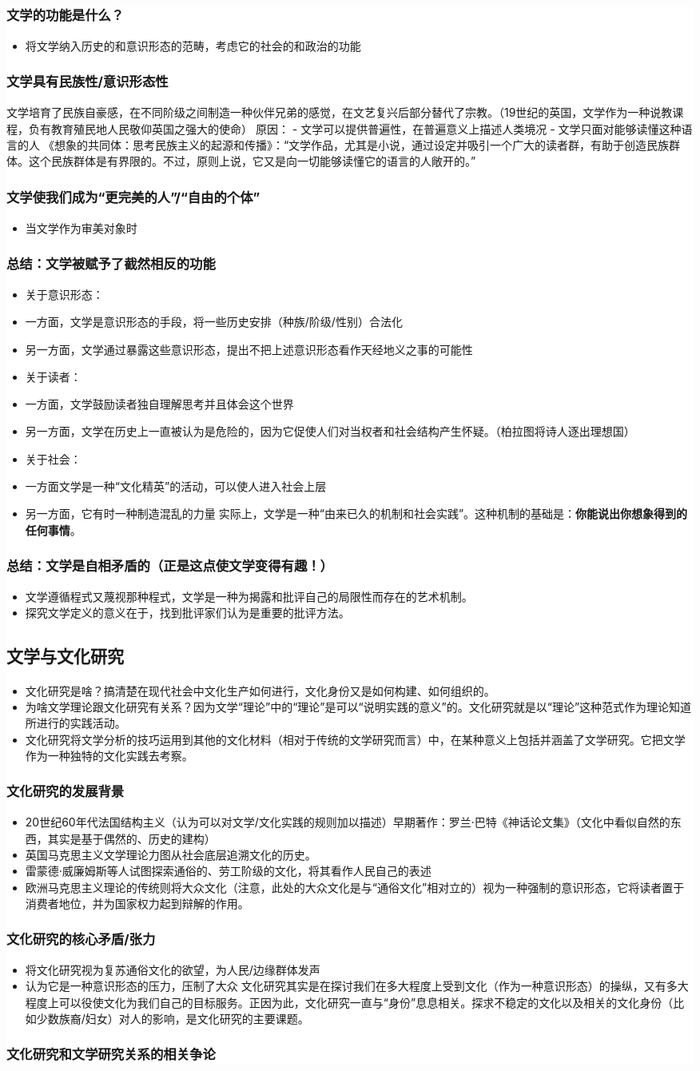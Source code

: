 ### 文学的功能是什么？

- 将文学纳入历史的和意识形态的范畴，考虑它的社会的和政治的功能

### 文学具有民族性/意识形态性

文学培育了民族自豪感，在不同阶级之间制造一种伙伴兄弟的感觉，在文艺复兴后部分替代了宗教。（19世纪的英国，文学作为一种说教课程，负有教育殖民地人民敬仰英国之强大的使命） 原因： - 文学可以提供普遍性，在普遍意义上描述人类境况 - 文学只面对能够读懂这种语言的人 《想象的共同体：思考民族主义的起源和传播》：“文学作品，尤其是小说，通过设定并吸引一个广大的读者群，有助于创造民族群体。这个民族群体是有界限的。不过，原则上说，它又是向一切能够读懂它的语言的人敞开的。”

### 文学使我们成为“更完美的人”/“自由的个体”

- 当文学作为审美对象时

### 总结：文学被赋予了截然相反的功能

- 关于意识形态：
- 一方面，文学是意识形态的手段，将一些历史安排（种族/阶级/性别）合法化
- 另一方面，文学通过暴露这些意识形态，提出不把上述意识形态看作天经地义之事的可能性

- 关于读者：
- 一方面，文学鼓励读者独自理解思考并且体会这个世界
- 另一方面，文学在历史上一直被认为是危险的，因为它促使人们对当权者和社会结构产生怀疑。（柏拉图将诗人逐出理想国）
- 关于社会：
- 一方面文学是一种“文化精英”的活动，可以使人进入社会上层
- 另一方面，它有时一种制造混乱的力量 实际上，文学是一种“由来已久的机制和社会实践”。这种机制的基础是：**你能说出你想象得到的任何事情**。

### 总结：文学是自相矛盾的（正是这点使文学变得有趣！）

- 文学遵循程式又蔑视那种程式，文学是一种为揭露和批评自己的局限性而存在的艺术机制。
- 探究文学定义的意义在于，找到批评家们认为是重要的批评方法。

## 文学与文化研究

- 文化研究是啥？搞清楚在现代社会中文化生产如何进行，文化身份又是如何构建、如何组织的。
- 为啥文学理论跟文化研究有关系？因为文学“理论”中的“理论”是可以“说明实践的意义”的。文化研究就是以“理论”这种范式作为理论知道所进行的实践活动。
- 文化研究将文学分析的技巧运用到其他的文化材料（相对于传统的文学研究而言）中，在某种意义上包括并涵盖了文学研究。它把文学作为一种独特的文化实践去考察。

### 文化研究的发展背景

- 20世纪60年代法国结构主义（认为可以对文学/文化实践的规则加以描述）早期著作：罗兰·巴特《神话论文集》（文化中看似自然的东西，其实是基于偶然的、历史的建构）
- 英国马克思主义文学理论力图从社会底层追溯文化的历史。
- 雷蒙德·威廉姆斯等人试图探索通俗的、劳工阶级的文化，将其看作人民自己的表述
- 欧洲马克思主义理论的传统则将大众文化（注意，此处的大众文化是与“通俗文化”相对立的）视为一种强制的意识形态，它将读者置于消费者地位，并为国家权力起到辩解的作用。

### 文化研究的核心矛盾/张力

- 将文化研究视为复苏通俗文化的欲望，为人民/边缘群体发声
- 认为它是一种意识形态的压力，压制了大众 文化研究其实是在探讨我们在多大程度上受到文化（作为一种意识形态）的操纵，又有多大程度上可以役使文化为我们自己的目标服务。正因为此，文化研究一直与“身份”息息相关。探求不稳定的文化以及相关的文化身份（比如少数族裔/妇女）对人的影响，是文化研究的主要课题。

### 文化研究和文学研究关系的相关争论
